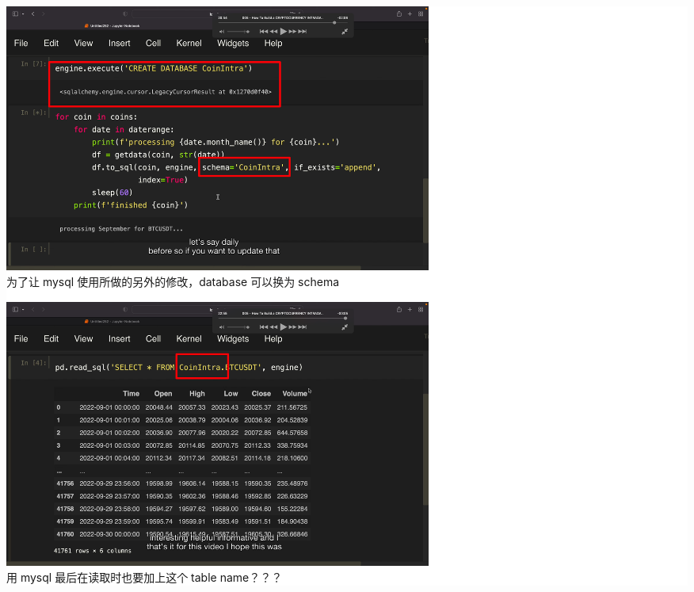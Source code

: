 <img src='./img/2022-11-08-15-08-29.png' height=333px></img>  
为了让 mysql 使用所做的另外的修改，database 可以换为 schema

<img src='./img/2022-11-08-15-12-09.png' height=333px></img>  
用 mysql 最后在读取时也要加上这个 table name？？？
